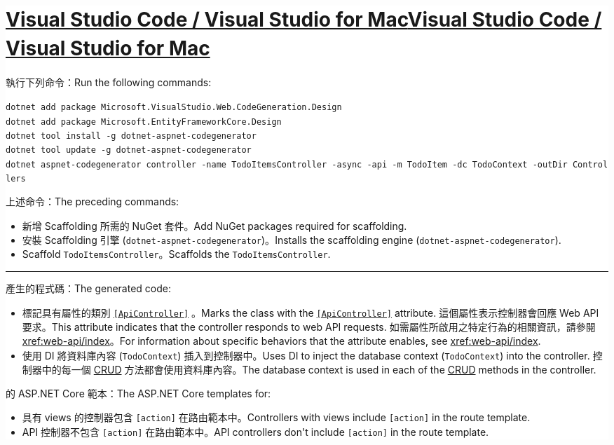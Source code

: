 # <a name="visual-studio-code--visual-studio-for-mac"></a>[<span data-ttu-id="3abf3-260">Visual Studio Code / Visual Studio for Mac</span><span class="sxs-lookup"><span data-stu-id="3abf3-260">Visual Studio Code / Visual Studio for Mac</span></span>](#tab/visual-studio-code+visual-studio-mac)

<span data-ttu-id="3abf3-261">執行下列命令：</span><span class="sxs-lookup"><span data-stu-id="3abf3-261">Run the following commands:</span></span>

```dotnetcli
dotnet add package Microsoft.VisualStudio.Web.CodeGeneration.Design
dotnet add package Microsoft.EntityFrameworkCore.Design
dotnet tool install -g dotnet-aspnet-codegenerator
dotnet tool update -g dotnet-aspnet-codegenerator
dotnet aspnet-codegenerator controller -name TodoItemsController -async -api -m TodoItem -dc TodoContext -outDir Controllers
```

<span data-ttu-id="3abf3-262">上述命令：</span><span class="sxs-lookup"><span data-stu-id="3abf3-262">The preceding commands:</span></span>

* <span data-ttu-id="3abf3-263">新增 Scaffolding 所需的 NuGet 套件。</span><span class="sxs-lookup"><span data-stu-id="3abf3-263">Add NuGet packages required for scaffolding.</span></span>
* <span data-ttu-id="3abf3-264">安裝 Scaffolding 引擎 (`dotnet-aspnet-codegenerator`)。</span><span class="sxs-lookup"><span data-stu-id="3abf3-264">Installs the scaffolding engine (`dotnet-aspnet-codegenerator`).</span></span>
* <span data-ttu-id="3abf3-265">Scaffold `TodoItemsController`。</span><span class="sxs-lookup"><span data-stu-id="3abf3-265">Scaffolds the `TodoItemsController`.</span></span>

---

<span data-ttu-id="3abf3-266">產生的程式碼：</span><span class="sxs-lookup"><span data-stu-id="3abf3-266">The generated code:</span></span>

* <span data-ttu-id="3abf3-267">標記具有屬性的類別 [`[ApiController]`](xref:Microsoft.AspNetCore.Mvc.ApiControllerAttribute) 。</span><span class="sxs-lookup"><span data-stu-id="3abf3-267">Marks the class with the [`[ApiController]`](xref:Microsoft.AspNetCore.Mvc.ApiControllerAttribute) attribute.</span></span> <span data-ttu-id="3abf3-268">這個屬性表示控制器會回應 Web API 要求。</span><span class="sxs-lookup"><span data-stu-id="3abf3-268">This attribute indicates that the controller responds to web API requests.</span></span> <span data-ttu-id="3abf3-269">如需屬性所啟用之特定行為的相關資訊，請參閱 <xref:web-api/index>。</span><span class="sxs-lookup"><span data-stu-id="3abf3-269">For information about specific behaviors that the attribute enables, see <xref:web-api/index>.</span></span>
* <span data-ttu-id="3abf3-270">使用 DI 將資料庫內容 (`TodoContext`) 插入到控制器中。</span><span class="sxs-lookup"><span data-stu-id="3abf3-270">Uses DI to inject the database context (`TodoContext`) into the controller.</span></span> <span data-ttu-id="3abf3-271">控制器中的每一個 [CRUD](https://wikipedia.org/wiki/Create,_read,_update_and_delete) 方法都會使用資料庫內容。</span><span class="sxs-lookup"><span data-stu-id="3abf3-271">The database context is used in each of the [CRUD](https://wikipedia.org/wiki/Create,_read,_update_and_delete) methods in the controller.</span></span>

<span data-ttu-id="3abf3-272">的 ASP.NET Core 範本：</span><span class="sxs-lookup"><span data-stu-id="3abf3-272">The ASP.NET Core templates for:</span></span>

* <span data-ttu-id="3abf3-273">具有 views 的控制器包含 `[action]` 在路由範本中。</span><span class="sxs-lookup"><span data-stu-id="3abf3-273">Controllers with views include `[action]` in the route template.</span></span>
* <span data-ttu-id="3abf3-274">API 控制器不包含 `[action]` 在路由範本中。</span><span class="sxs-lookup"><span data-stu-id="3abf3-274">API controllers don't include `[action]` in the route template.</span></span>
